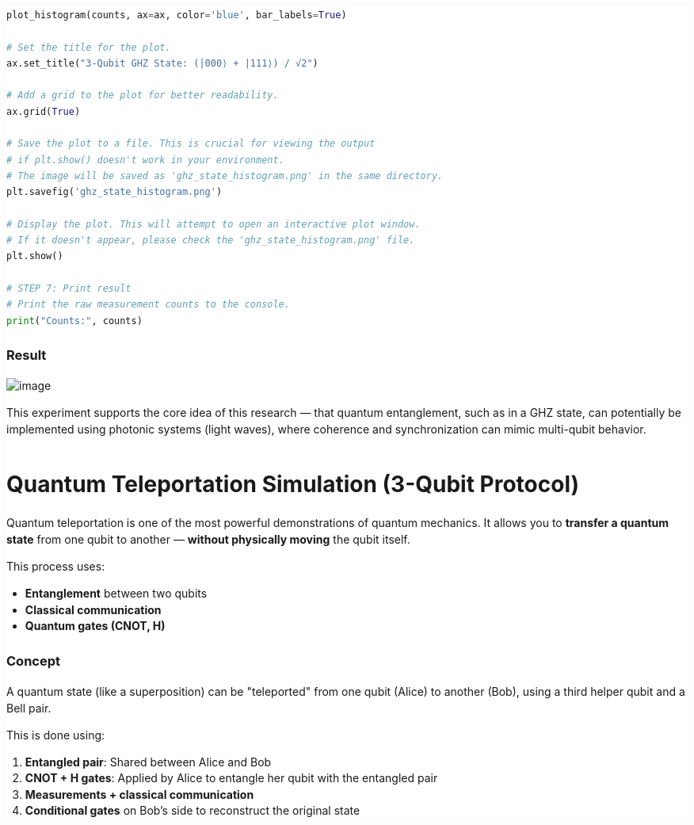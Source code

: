 ```python
plot_histogram(counts, ax=ax, color='blue', bar_labels=True)

# Set the title for the plot.
ax.set_title("3-Qubit GHZ State: (|000⟩ + |111⟩) / √2")

# Add a grid to the plot for better readability.
ax.grid(True)

# Save the plot to a file. This is crucial for viewing the output
# if plt.show() doesn't work in your environment.
# The image will be saved as 'ghz_state_histogram.png' in the same directory.
plt.savefig('ghz_state_histogram.png')

# Display the plot. This will attempt to open an interactive plot window.
# If it doesn't appear, please check the 'ghz_state_histogram.png' file.
plt.show()

# STEP 7: Print result
# Print the raw measurement counts to the console.
print("Counts:", counts)
```
### Result 
![image](https://github.com/user-attachments/assets/956ef4f8-bf9b-4397-a5a5-9b0b6a9b79c4)

This experiment supports the core idea of this research — that quantum entanglement, such as in a GHZ state, can potentially be implemented using photonic systems (light waves), where coherence and synchronization can mimic multi-qubit behavior.


# Quantum Teleportation Simulation (3-Qubit Protocol)

Quantum teleportation is one of the most powerful demonstrations of quantum mechanics. It allows you to **transfer a quantum state** from one qubit to another — **without physically moving** the qubit itself.

This process uses:
- **Entanglement** between two qubits
- **Classical communication**
- **Quantum gates (CNOT, H)**

### Concept

A quantum state (like a superposition) can be "teleported" from one qubit (Alice) to another (Bob), using a third helper qubit and a Bell pair.

This is done using:
1. **Entangled pair**: Shared between Alice and Bob
2. **CNOT + H gates**: Applied by Alice to entangle her qubit with the entangled pair
3. **Measurements + classical communication**
4. **Conditional gates** on Bob’s side to reconstruct the original state
